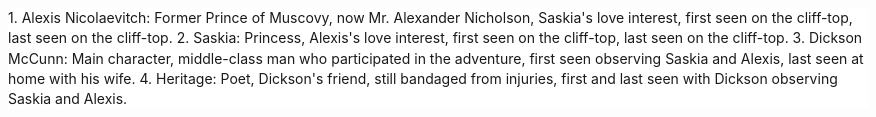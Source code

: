 <characters>1. Alexis Nicolaevitch: Former Prince of Muscovy, now Mr. Alexander Nicholson, Saskia's love interest, first seen on the cliff-top, last seen on the cliff-top.
2. Saskia: Princess, Alexis's love interest, first seen on the cliff-top, last seen on the cliff-top.
3. Dickson McCunn: Main character, middle-class man who participated in the adventure, first seen observing Saskia and Alexis, last seen at home with his wife.
4. Heritage: Poet, Dickson's friend, still bandaged from injuries, first and last seen with Dickson observing Saskia and Alexis.</characters>